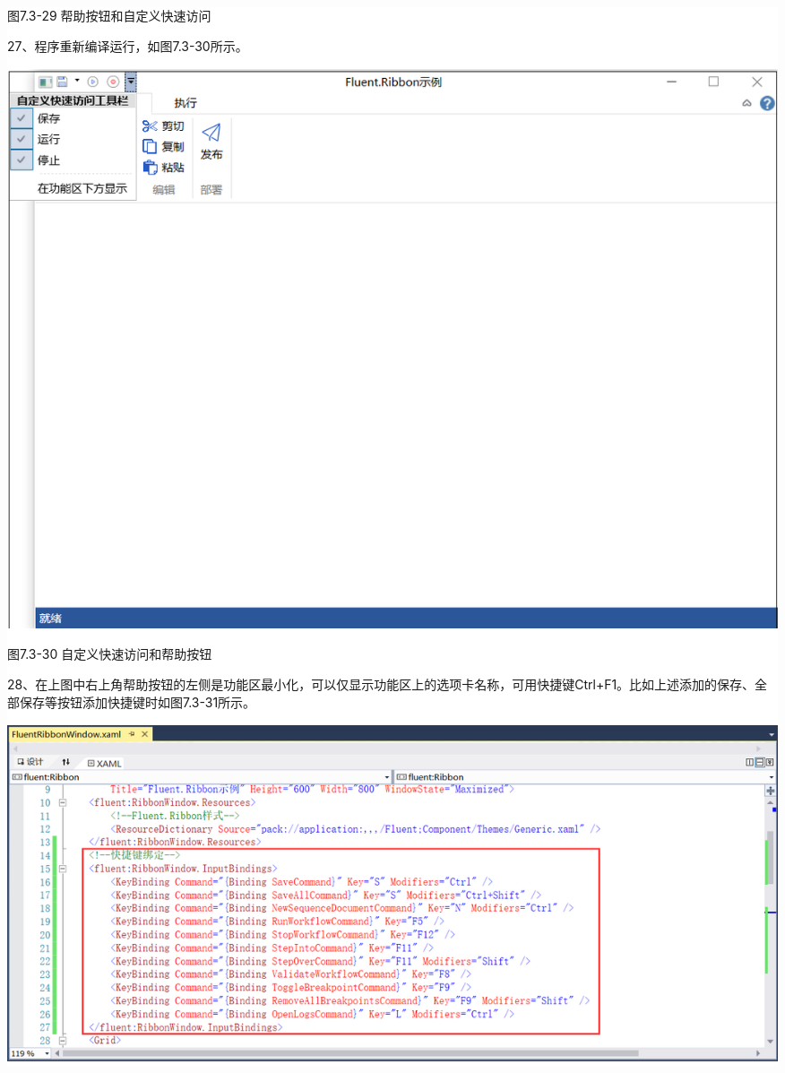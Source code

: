 图7.3-29 帮助按钮和自定义快速访问

27、程序重新编译运行，如图7.3-30所示。

![](images/7.3-30.png)

图7.3-30 自定义快速访问和帮助按钮

28、在上图中右上角帮助按钮的左侧是功能区最小化，可以仅显示功能区上的选项卡名称，可用快捷键Ctrl+F1。比如上述添加的保存、全部保存等按钮添加快捷键时如图7.3-31所示。

![](images/7.3-31.png)
